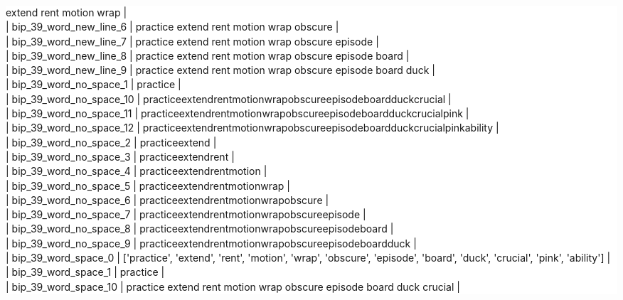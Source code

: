 extend
rent
motion
wrap |  
| bip_39_word_new_line_6 | practice
extend
rent
motion
wrap
obscure |  
| bip_39_word_new_line_7 | practice
extend
rent
motion
wrap
obscure
episode |  
| bip_39_word_new_line_8 | practice
extend
rent
motion
wrap
obscure
episode
board |  
| bip_39_word_new_line_9 | practice
extend
rent
motion
wrap
obscure
episode
board
duck |  
| bip_39_word_no_space_1 | practice |  
| bip_39_word_no_space_10 | practiceextendrentmotionwrapobscureepisodeboardduckcrucial |  
| bip_39_word_no_space_11 | practiceextendrentmotionwrapobscureepisodeboardduckcrucialpink |  
| bip_39_word_no_space_12 | practiceextendrentmotionwrapobscureepisodeboardduckcrucialpinkability |  
| bip_39_word_no_space_2 | practiceextend |  
| bip_39_word_no_space_3 | practiceextendrent |  
| bip_39_word_no_space_4 | practiceextendrentmotion |  
| bip_39_word_no_space_5 | practiceextendrentmotionwrap |  
| bip_39_word_no_space_6 | practiceextendrentmotionwrapobscure |  
| bip_39_word_no_space_7 | practiceextendrentmotionwrapobscureepisode |  
| bip_39_word_no_space_8 | practiceextendrentmotionwrapobscureepisodeboard |  
| bip_39_word_no_space_9 | practiceextendrentmotionwrapobscureepisodeboardduck |  
| bip_39_word_space_0 | ['practice', 'extend', 'rent', 'motion', 'wrap', 'obscure', 'episode', 'board', 'duck', 'crucial', 'pink', 'ability'] |  
| bip_39_word_space_1 | practice |  
| bip_39_word_space_10 | practice extend rent motion wrap obscure episode board duck crucial |  